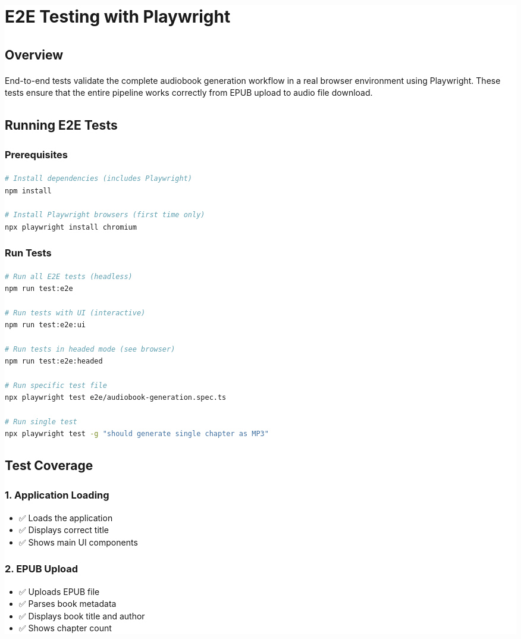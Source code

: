 # E2E Testing with Playwright

## Overview

End-to-end tests validate the complete audiobook generation workflow in a real browser environment using Playwright. These tests ensure that the entire pipeline works correctly from EPUB upload to audio file download.

## Running E2E Tests

### Prerequisites

```bash
# Install dependencies (includes Playwright)
npm install

# Install Playwright browsers (first time only)
npx playwright install chromium
```

### Run Tests

```bash
# Run all E2E tests (headless)
npm run test:e2e

# Run tests with UI (interactive)
npm run test:e2e:ui

# Run tests in headed mode (see browser)
npm run test:e2e:headed

# Run specific test file
npx playwright test e2e/audiobook-generation.spec.ts

# Run single test
npx playwright test -g "should generate single chapter as MP3"
```

## Test Coverage

### 1. Application Loading

- ✅ Loads the application
- ✅ Displays correct title
- ✅ Shows main UI components

### 2. EPUB Upload

- ✅ Uploads EPUB file
- ✅ Parses book metadata
- ✅ Displays book title and author
- ✅ Shows chapter count
